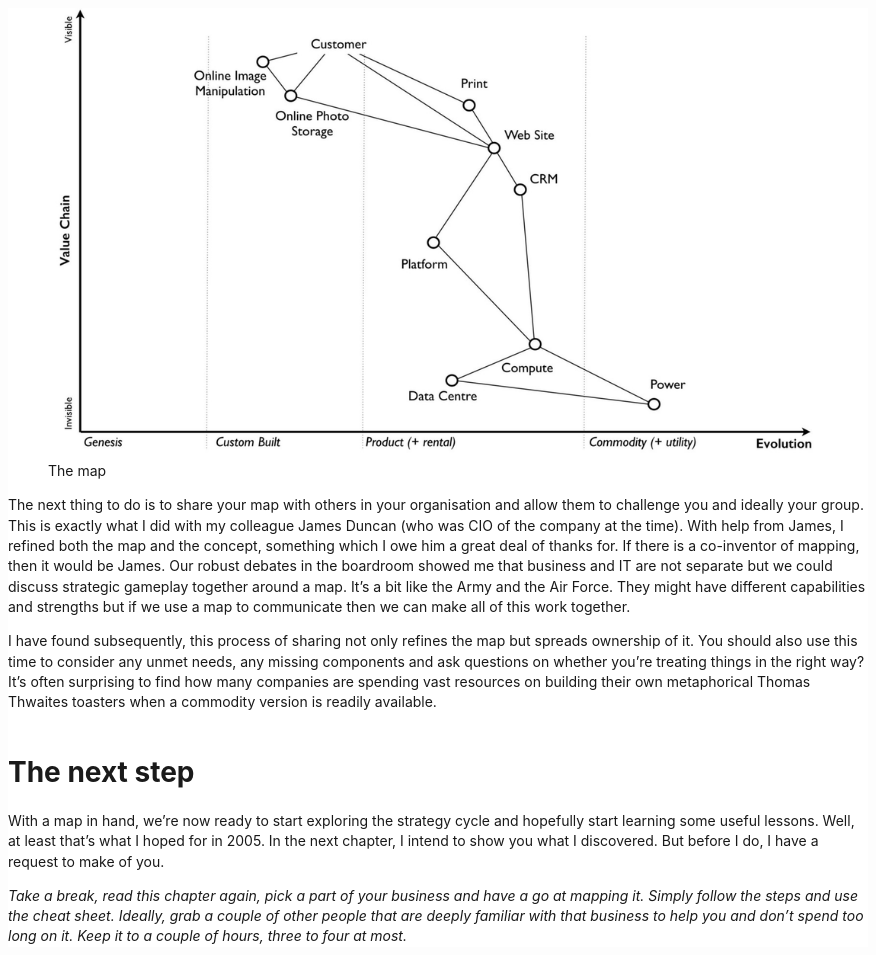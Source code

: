 <figure>
<img src="images/1_lfbIXuSF0KAlPcti3GFY5w.jpeg" alt="Figure 18 - The map" />
<figcaption>The map</figcaption>
</figure>

The next thing to do is to share your map with others in your organisation and allow them to challenge you and ideally your group. This is exactly what I did with my colleague James Duncan (who was CIO of the company at the time). With help from James, I refined both the map and the concept, something which I owe him a great deal of thanks for. If there is a co-inventor of mapping, then it would be James. Our robust debates in the boardroom showed me that business and IT are not separate but we could discuss strategic gameplay together around a map. It’s a bit like the Army and the Air Force. They might have different capabilities and strengths but if we use a map to communicate then we can make all of this work together.  

I have found subsequently, this process of sharing not only refines the map but spreads ownership of it. You should also use this time to consider any unmet needs, any missing components and ask questions on whether you’re treating things in the right way? It’s often surprising to find how many companies are spending vast resources on building their own metaphorical Thomas Thwaites toasters when a commodity version is readily available.

# The next step

With a map in hand, we’re now ready to start exploring the strategy cycle and hopefully start learning some useful lessons. Well, at least that’s what I hoped for in 2005. In the next chapter, I intend to show you what I discovered. But before I do, I have a request to make of you.  

*Take a break, read this chapter again, pick a part of your business and have a go at mapping it. Simply follow the steps and use the cheat sheet. Ideally, grab a couple of other people that are deeply familiar with that business to help you and don’t spend too long on it. Keep it to a couple of hours, three to four at most.*  
